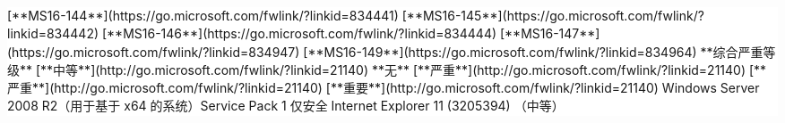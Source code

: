 </td>
<td style="border:1px solid black;">
[**MS16-144**](https://go.microsoft.com/fwlink/?linkid=834441)

</td>
<td style="border:1px solid black;">
[**MS16-145**](https://go.microsoft.com/fwlink/?linkid=834442)

</td>
<td style="border:1px solid black;">
[**MS16-146**](https://go.microsoft.com/fwlink/?linkid=834444)

</td>
<td style="border:1px solid black;">
[**MS16-147**](https://go.microsoft.com/fwlink/?linkid=834947)

</td>
<td style="border:1px solid black;">
[**MS16-149**](https://go.microsoft.com/fwlink/?linkid=834964)

</td>
</tr>
<tr>
<td style="border:1px solid black;">
**综合严重等级**

</td>
<td style="border:1px solid black;">
[**中等**](http://go.microsoft.com/fwlink/?linkid=21140)

</td>
<td style="border:1px solid black;">
**无**

</td>
<td style="border:1px solid black;">
[**严重**](http://go.microsoft.com/fwlink/?linkid=21140)

</td>
<td style="border:1px solid black;">
[**严重**](http://go.microsoft.com/fwlink/?linkid=21140)

</td>
<td style="border:1px solid black;">
[**重要**](http://go.microsoft.com/fwlink/?linkid=21140)

</td>
</tr>
<tr>
<td style="border:1px solid black;">
Windows Server 2008 R2（用于基于 x64 的系统）Service Pack 1  
仅安全

</td>
<td style="border:1px solid black;">
Internet Explorer 11  
(3205394)  
（中等）
